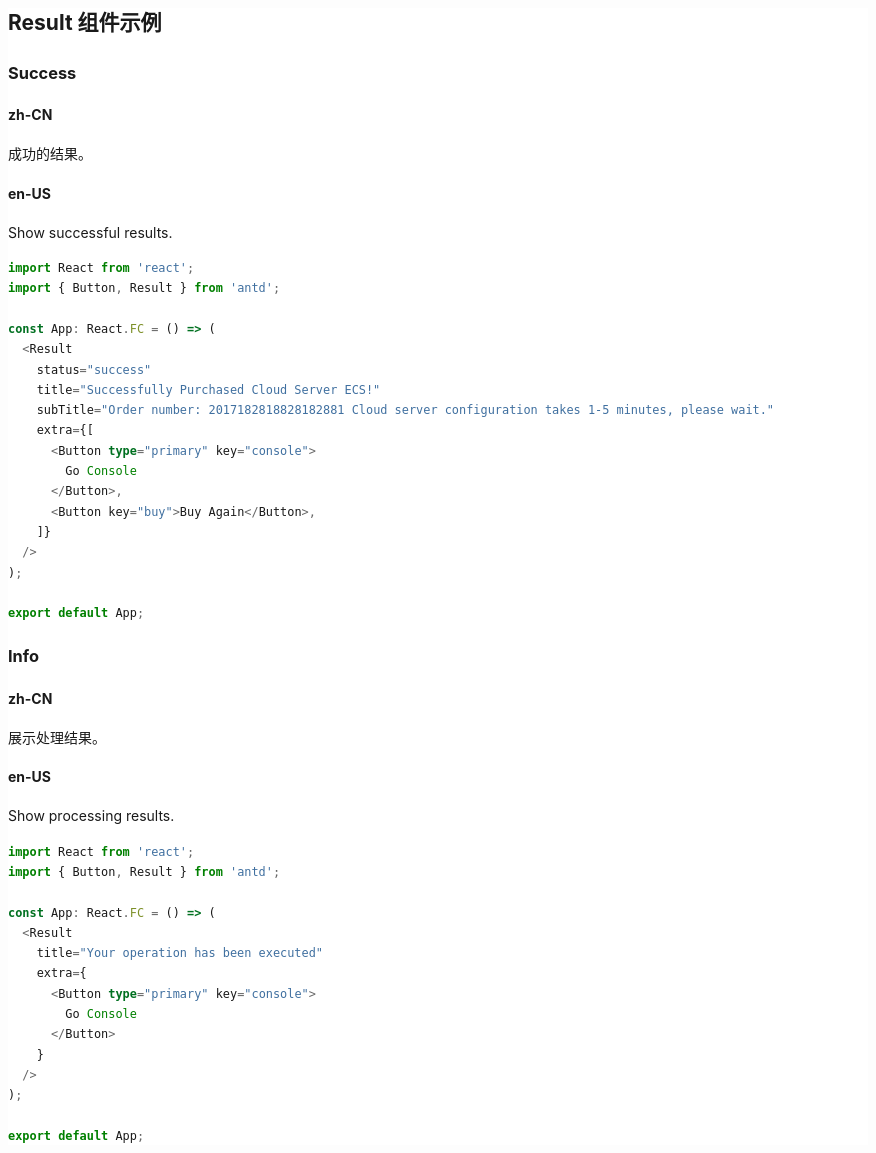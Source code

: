 ## Result 组件示例

### Success

#### zh-CN

成功的结果。

#### en-US

Show successful results.

```typescript
import React from 'react';
import { Button, Result } from 'antd';

const App: React.FC = () => (
  <Result
    status="success"
    title="Successfully Purchased Cloud Server ECS!"
    subTitle="Order number: 2017182818828182881 Cloud server configuration takes 1-5 minutes, please wait."
    extra={[
      <Button type="primary" key="console">
        Go Console
      </Button>,
      <Button key="buy">Buy Again</Button>,
    ]}
  />
);

export default App;

```

### Info

#### zh-CN

展示处理结果。

#### en-US

Show processing results.

```typescript
import React from 'react';
import { Button, Result } from 'antd';

const App: React.FC = () => (
  <Result
    title="Your operation has been executed"
    extra={
      <Button type="primary" key="console">
        Go Console
      </Button>
    }
  />
);

export default App;

```
